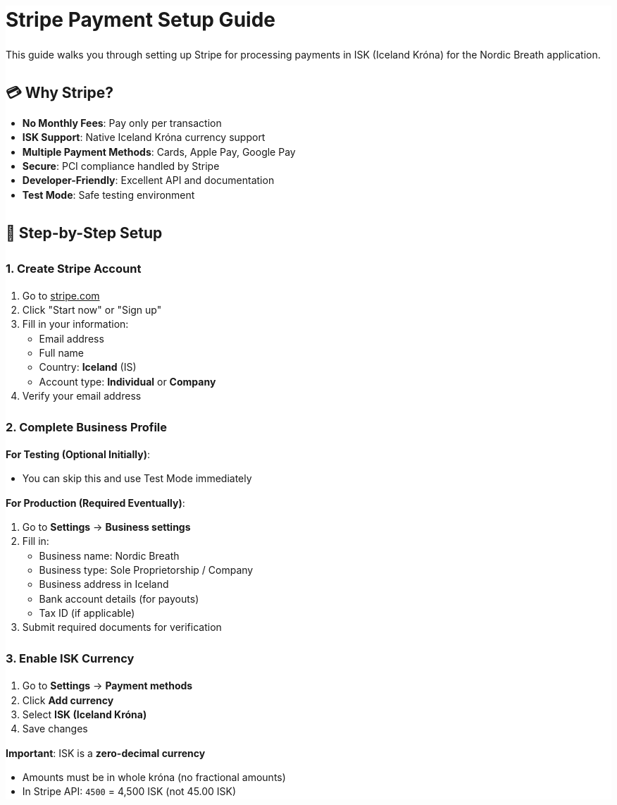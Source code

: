 # Stripe Payment Setup Guide

This guide walks you through setting up Stripe for processing payments in ISK (Iceland Króna) for the Nordic Breath application.

## 💳 Why Stripe?

- **No Monthly Fees**: Pay only per transaction
- **ISK Support**: Native Iceland Króna currency support
- **Multiple Payment Methods**: Cards, Apple Pay, Google Pay
- **Secure**: PCI compliance handled by Stripe
- **Developer-Friendly**: Excellent API and documentation
- **Test Mode**: Safe testing environment

## 🚀 Step-by-Step Setup

### 1. Create Stripe Account

1. Go to [stripe.com](https://stripe.com)
2. Click "Start now" or "Sign up"
3. Fill in your information:
   - Email address
   - Full name
   - Country: **Iceland** (IS)
   - Account type: **Individual** or **Company**
4. Verify your email address

### 2. Complete Business Profile

**For Testing (Optional Initially)**:
- You can skip this and use Test Mode immediately

**For Production (Required Eventually)**:
1. Go to **Settings** → **Business settings**
2. Fill in:
   - Business name: Nordic Breath
   - Business type: Sole Proprietorship / Company
   - Business address in Iceland
   - Bank account details (for payouts)
   - Tax ID (if applicable)
3. Submit required documents for verification

### 3. Enable ISK Currency

1. Go to **Settings** → **Payment methods**
2. Click **Add currency**
3. Select **ISK (Iceland Króna)**
4. Save changes

**Important**: ISK is a **zero-decimal currency**
- Amounts must be in whole króna (no fractional amounts)
- In Stripe API: `4500` = 4,500 ISK (not 45.00 ISK)
